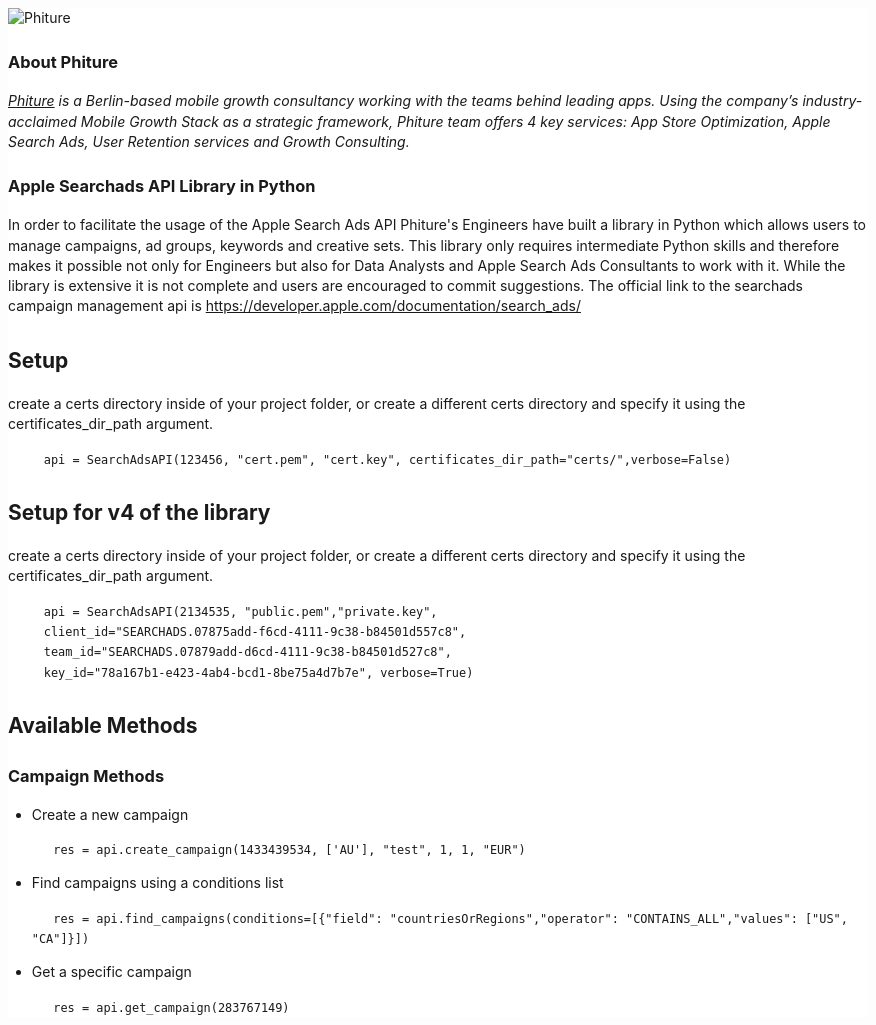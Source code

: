 ![Phiture](logo.png)

### About Phiture

_[Phiture](http://phiture.com) is a Berlin-based mobile growth consultancy working with the teams behind leading apps. Using the company’s industry-acclaimed Mobile Growth Stack as a strategic framework, Phiture team offers 4 key services: App Store Optimization, Apple Search Ads, User Retention services and Growth Consulting._

### Apple Searchads API Library in Python

In order to facilitate the usage of the Apple Search Ads API Phiture's Engineers have built a library in Python which allows users to manage campaigns, ad groups, keywords and creative sets. This library only requires intermediate Python skills and therefore makes it possible not only for Engineers but also for Data Analysts and Apple Search Ads Consultants to work with it.  While the library is extensive it is not complete and users are encouraged to commit suggestions.
The official link to the searchads campaign management api is https://developer.apple.com/documentation/search_ads/

## Setup

create a certs directory inside of your project folder, or create a different certs directory and specify it using the certificates_dir_path argument.

         api = SearchAdsAPI(123456, "cert.pem", "cert.key", certificates_dir_path="certs/",verbose=False)


## Setup for v4 of the library

create a certs directory inside of your project folder, or create a different certs directory and specify it using the certificates_dir_path argument.

         api = SearchAdsAPI(2134535, "public.pem","private.key", 
         client_id="SEARCHADS.07875add-f6cd-4111-9c38-b84501d557c8",
         team_id="SEARCHADS.07879add-d6cd-4111-9c38-b84501d527c8",
         key_id="78a167b1-e423-4ab4-bcd1-8be75a4d7b7e", verbose=True)

## Available Methods

### Campaign Methods

- Create a new campaign

         res = api.create_campaign(1433439534, ['AU'], "test", 1, 1, "EUR")

- Find campaigns using a conditions list

         res = api.find_campaigns(conditions=[{"field": "countriesOrRegions","operator": "CONTAINS_ALL","values": ["US", "CA"]}])

- Get a specific campaign

         res = api.get_campaign(283767149)
